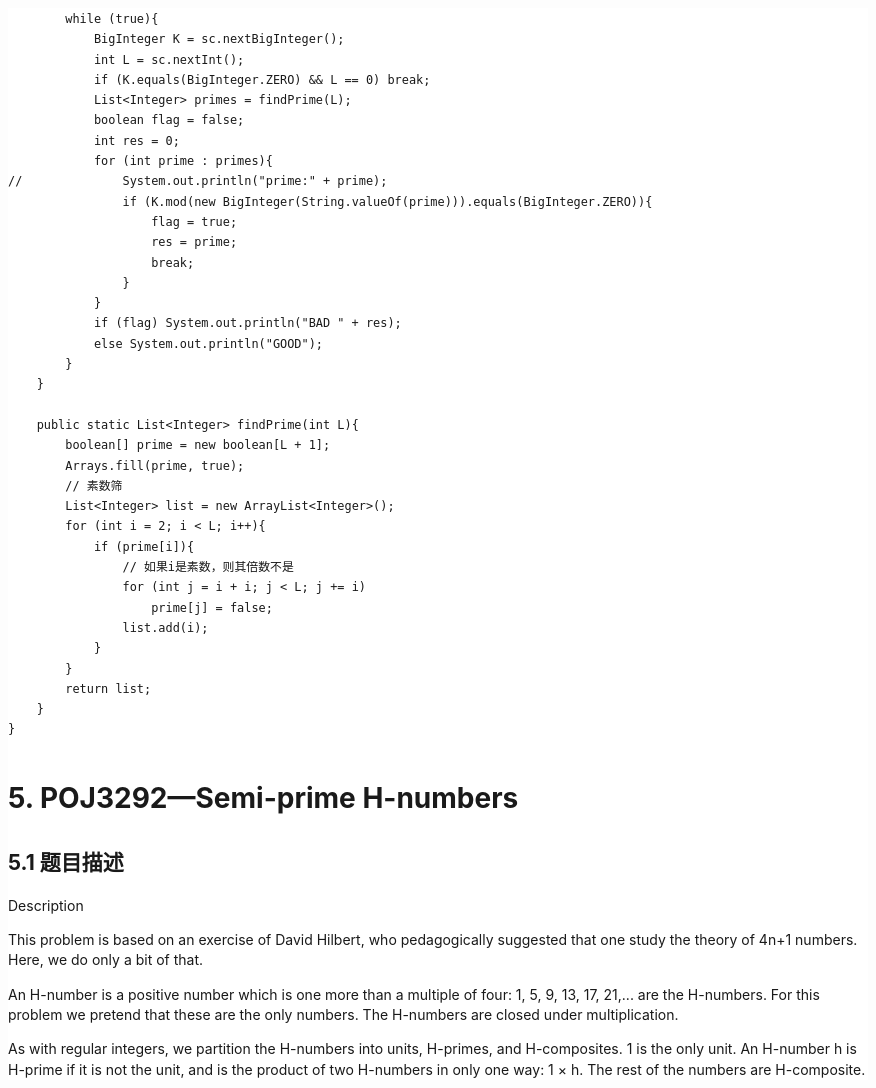 ```
		while (true){
			BigInteger K = sc.nextBigInteger();
			int L = sc.nextInt();
			if (K.equals(BigInteger.ZERO) && L == 0) break;
			List<Integer> primes = findPrime(L);
			boolean flag = false;
			int res = 0;
			for (int prime : primes){
//				System.out.println("prime:" + prime);
				if (K.mod(new BigInteger(String.valueOf(prime))).equals(BigInteger.ZERO)){
					flag = true;
					res = prime;
					break;
				}
			}
			if (flag) System.out.println("BAD " + res);
			else System.out.println("GOOD");
		}
	}
	
	public static List<Integer> findPrime(int L){
		boolean[] prime = new boolean[L + 1];
		Arrays.fill(prime, true);
		// 素数筛
		List<Integer> list = new ArrayList<Integer>();
		for (int i = 2; i < L; i++){
			if (prime[i]){
				// 如果i是素数，则其倍数不是
				for (int j = i + i; j < L; j += i)
					prime[j] = false;
				list.add(i);
			}
		}
		return list;
	}
}
```
# 5. POJ3292—Semi-prime H-numbers
## 5.1 题目描述
Description

This problem is based on an exercise of David Hilbert, who pedagogically suggested that one study the theory of 4n+1 numbers. Here, we do only a bit of that.

An H-number is a positive number which is one more than a multiple of four: 1, 5, 9, 13, 17, 21,... are the H-numbers. For this problem we pretend that these are the only numbers. The H-numbers are closed under multiplication.

As with regular integers, we partition the H-numbers into units, H-primes, and H-composites. 1 is the only unit. An H-number h is H-prime if it is not the unit, and is the product of two H-numbers in only one way: 1 × h. The rest of the numbers are H-composite.
